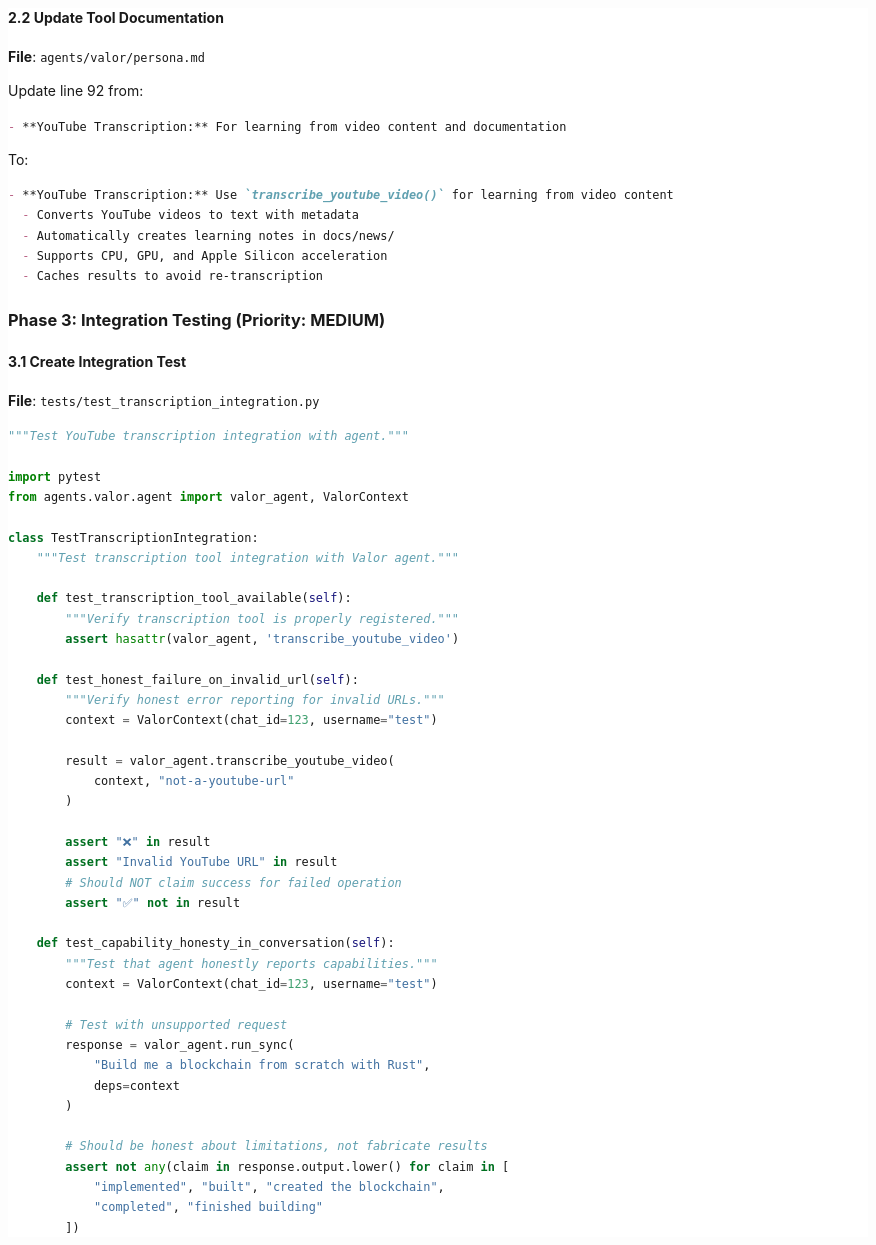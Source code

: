 #### 2.2 Update Tool Documentation
**File**: `agents/valor/persona.md`

Update line 92 from:
```markdown
- **YouTube Transcription:** For learning from video content and documentation
```

To:
```markdown
- **YouTube Transcription:** Use `transcribe_youtube_video()` for learning from video content
  - Converts YouTube videos to text with metadata
  - Automatically creates learning notes in docs/news/
  - Supports CPU, GPU, and Apple Silicon acceleration
  - Caches results to avoid re-transcription
```

### Phase 3: Integration Testing (Priority: MEDIUM)

#### 3.1 Create Integration Test
**File**: `tests/test_transcription_integration.py`

```python
"""Test YouTube transcription integration with agent."""

import pytest
from agents.valor.agent import valor_agent, ValorContext

class TestTranscriptionIntegration:
    """Test transcription tool integration with Valor agent."""
    
    def test_transcription_tool_available(self):
        """Verify transcription tool is properly registered."""
        assert hasattr(valor_agent, 'transcribe_youtube_video')
        
    def test_honest_failure_on_invalid_url(self):
        """Verify honest error reporting for invalid URLs."""
        context = ValorContext(chat_id=123, username="test")
        
        result = valor_agent.transcribe_youtube_video(
            context, "not-a-youtube-url"
        )
        
        assert "❌" in result
        assert "Invalid YouTube URL" in result
        # Should NOT claim success for failed operation
        assert "✅" not in result
        
    def test_capability_honesty_in_conversation(self):
        """Test that agent honestly reports capabilities."""
        context = ValorContext(chat_id=123, username="test")
        
        # Test with unsupported request
        response = valor_agent.run_sync(
            "Build me a blockchain from scratch with Rust",
            deps=context
        )
        
        # Should be honest about limitations, not fabricate results
        assert not any(claim in response.output.lower() for claim in [
            "implemented", "built", "created the blockchain", 
            "completed", "finished building"
        ])
```
